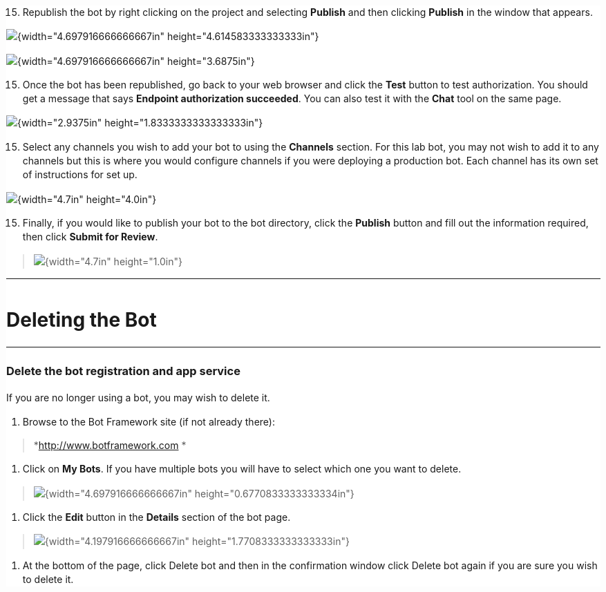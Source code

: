15. Republish the bot by right clicking on the project and selecting
    **Publish** and then clicking **Publish** in the window that
    appears.

![](media/image15.png){width="4.697916666666667in"
height="4.614583333333333in"}

![](media/image21.png){width="4.697916666666667in" height="3.6875in"}

15. Once the bot has been republished, go back to your web browser and
    click the **Test** button to test authorization. You should get a
    message that says **Endpoint authorization succeeded**. You can also
    test it with the **Chat** tool on the same page.

![](media/image32.png){width="2.9375in" height="1.8333333333333333in"}

15. Select any channels you wish to add your bot to using the
    **Channels** section. For this lab bot, you may not wish to add it
    to any channels but this is where you would configure channels if
    you were deploying a production bot. Each channel has its own set of
    instructions for set up.

![](media/image33.png){width="4.7in" height="4.0in"}

15. Finally, if you would like to publish your bot to the bot directory,
    click the **Publish** button and fill out the information required,
    then click **Submit for Review**.

> ![](media/image34.png){width="4.7in" height="1.0in"}

  ------------------
  Deleting the Bot
  ================
  ------------------

### Delete the bot registration and app service

If you are no longer using a bot, you may wish to delete it.

1.  Browse to the Bot Framework site (if not already there):

> *<http://www.botframework.com> *

1.  Click on **My Bots**. If you have multiple bots you will have to
    select which one you want to delete.

> ![](media/image35.png){width="4.697916666666667in"
> height="0.6770833333333334in"}

1.  Click the **Edit** button in the **Details** section of the bot
    page.

> ![](media/image36.png){width="4.197916666666667in"
> height="1.7708333333333333in"}

1.  At the bottom of the page, click Delete bot and then in the
    confirmation window click Delete bot again if you are sure you wish
    to delete it.
